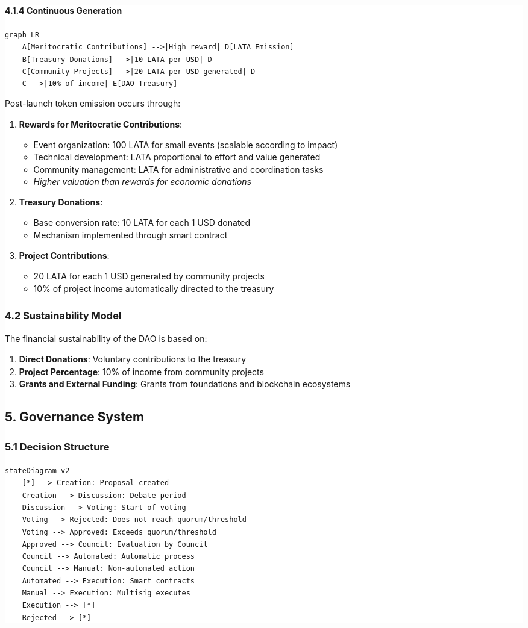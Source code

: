 #### 4.1.4 Continuous Generation

```mermaid
graph LR
    A[Meritocratic Contributions] -->|High reward| D[LATA Emission]
    B[Treasury Donations] -->|10 LATA per USD| D
    C[Community Projects] -->|20 LATA per USD generated| D
    C -->|10% of income| E[DAO Treasury]
```

Post-launch token emission occurs through:

1. **Rewards for Meritocratic Contributions**:
   - Event organization: 100 LATA for small events (scalable according to impact)
   - Technical development: LATA proportional to effort and value generated
   - Community management: LATA for administrative and coordination tasks
   - *Higher valuation than rewards for economic donations*

2. **Treasury Donations**:
   - Base conversion rate: 10 LATA for each 1 USD donated
   - Mechanism implemented through smart contract

3. **Project Contributions**:
   - 20 LATA for each 1 USD generated by community projects
   - 10% of project income automatically directed to the treasury

### 4.2 Sustainability Model

The financial sustainability of the DAO is based on:

1. **Direct Donations**: Voluntary contributions to the treasury
2. **Project Percentage**: 10% of income from community projects
3. **Grants and External Funding**: Grants from foundations and blockchain ecosystems

## 5. Governance System

### 5.1 Decision Structure

```mermaid
stateDiagram-v2
    [*] --> Creation: Proposal created
    Creation --> Discussion: Debate period
    Discussion --> Voting: Start of voting
    Voting --> Rejected: Does not reach quorum/threshold
    Voting --> Approved: Exceeds quorum/threshold
    Approved --> Council: Evaluation by Council
    Council --> Automated: Automatic process
    Council --> Manual: Non-automated action
    Automated --> Execution: Smart contracts
    Manual --> Execution: Multisig executes
    Execution --> [*]
    Rejected --> [*]
```
